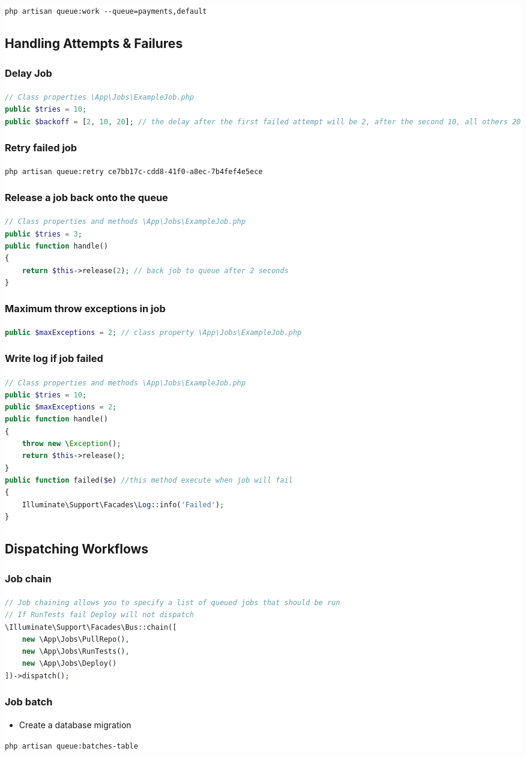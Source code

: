 ```shell
php artisan queue:work --queue=payments,default
```

## Handling Attempts & Failures
### Delay Job
```php
// Class properties \App\Jobs\ExampleJob.php
public $tries = 10;
public $backoff = [2, 10, 20]; // the delay after the first failed attempt will be 2, after the second 10, all others 20
```
### Retry failed job
```shell
php artisan queue:retry ce7bb17c-cdd8-41f0-a8ec-7b4fef4e5ece
```
### Release a job back onto the queue
```php
// Class properties and methods \App\Jobs\ExampleJob.php
public $tries = 3;
public function handle()
{
    return $this->release(2); // back job to queue after 2 seconds
}
```
### Maximum throw exceptions in job
```php
public $maxExceptions = 2; // class property \App\Jobs\ExampleJob.php
```
### Write log if job failed
```php
// Class properties and methods \App\Jobs\ExampleJob.php
public $tries = 10;
public $maxExceptions = 2;
public function handle()
{
    throw new \Exception();
    return $this->release();
}
public function failed($e) //this method execute when job will fail
{
    Illuminate\Support\Facades\Log::info('Failed');
}
```

## Dispatching Workflows
### Job chain
```php
// Job chaining allows you to specify a list of queued jobs that should be run
// If RunTests fail Deploy will not dispatch
\Illuminate\Support\Facades\Bus::chain([
    new \App\Jobs\PullRepo(),
    new \App\Jobs\RunTests(),
    new \App\Jobs\Deploy()
])->dispatch();
```
### Job batch
* Create a database migration
```shell
php artisan queue:batches-table
```